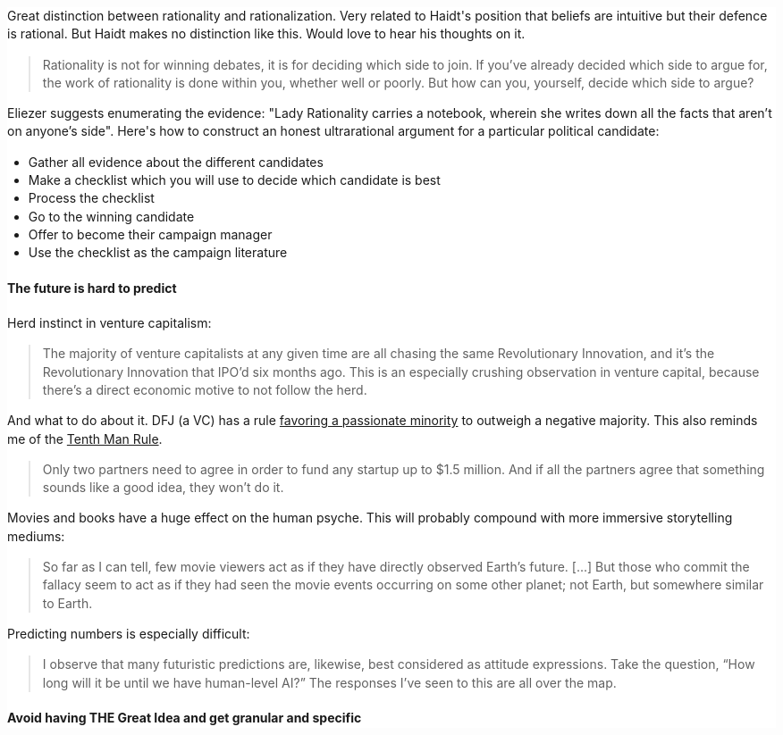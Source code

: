Great distinction between rationality and rationalization. Very related to
Haidt's position that beliefs are intuitive but their defence is rational. But
Haidt makes no distinction like this. Would love to hear his thoughts on it.

>   Rationality is not for winning debates, it is for deciding which side to
>   join. If you’ve already decided which side to argue for, the work of
>   rationality is done within you, whether well or poorly. But how can you,
>   yourself, decide which side to argue?

Eliezer suggests enumerating the evidence: "Lady Rationality carries a notebook,
wherein she writes down all the facts that aren’t on anyone’s side". Here's how
to construct an honest ultrarational argument for a particular political
candidate:

- Gather all evidence about the different candidates
- Make a checklist which you will use to decide which candidate is best
- Process the checklist
- Go to the winning candidate
- Offer to become their campaign manager
- Use the checklist as the campaign literature


#### The future is hard to predict

Herd instinct in venture capitalism:

>   The majority of venture capitalists at any given time are all chasing the
>   same Revolutionary Innovation, and it’s the Revolutionary Innovation that
>   IPO’d six months ago. This is an especially crushing observation in venture
>   capital, because there’s a direct economic motive to not follow the herd.

And what to do about it. DFJ (a VC) has a rule [favoring a passionate
minority][dfj] to outweigh a negative majority.  This also reminds me of the
[Tenth Man Rule][10man].

>   Only two partners need to agree in order to fund any startup up to $1.5
>   million. And if all the partners agree that something sounds like a good
>   idea, they won’t do it.

Movies and books have a huge effect on the human psyche. This will probably
compound with more immersive storytelling mediums:

>   So far as I can tell, few movie viewers act as if they have directly
>   observed Earth’s future. [...] But those who commit the fallacy seem to act
>   as if they had seen the movie events occurring on some other planet; not
>   Earth, but somewhere similar to Earth.

Predicting numbers is especially difficult:

>   I observe that many futuristic predictions are, likewise, best considered as
>   attitude expressions. Take the question, “How long will it be until we have
>   human-level AI?” The responses I’ve seen to this are all over the map.


#### Avoid having THE Great Idea and get granular and specific


[antisteel]: https://thingofthings.wordpress.com/2016/08/09/against-steelmanning/
[forsteel]: http://www.patheos.com/blogs/camelswithhammers/2016/08/on-steelmanning-arguments-and-personally-customizing-them/
[taber]: http://onlinelibrary.wiley.com/doi/10.1111/j.1540-5907.2006.00214.x/abstract
[dfj]: http://www.signallake.com/innovation/CrazyIdeasSuccessfulVC101009.pdf
[10man]: https://www.quora.com/World-War-Z-2013-movie-Do-the-Israelis-really-have-a-10th-man-doctrine
[rpp]: http://www.cs.cmu.edu/~weigand/staff/
[judmin]: https://en.wikipedia.org/wiki/Judicial_minimalism
[evolving-minds]: https://www.samharris.org/podcast/item/evolving-minds
[pmm]: https://en.wikipedia.org/wiki/Perpetual_motion#Classification
[qubit]: https://en.wikipedia.org/wiki/Qubit
[minkowski]: https://en.wikipedia.org/wiki/Minkowski_diagram
[maxwell]: https://en.wikipedia.org/wiki/Maxwell%27s_demon
[laplace]: https://en.wikipedia.org/wiki/Laplace%27s_demon
[noether]: https://en.wikipedia.org/wiki/Noether%27s_theorem
[observable-universe]: http://physics.stackexchange.com/questions/25460/can-we-see-all-of-the-observable-universe
[reid]: http://www.blackwellreference.com/public/tocnode?id=g9780631192589_chunk_g978063119258918_ss1-22
[wittgenstein]: https://web.archive.org/web/20120204195817/http://www.philosophyonline.co.uk/pom/pom_behaviourism_wittgenstein.htm
[socrates]: https://en.wikipedia.org/wiki/Socrates
[epictetus]: https://en.wikipedia.org/wiki/Epictetus
[danrobinson]: http://www.thegreatcourses.com/courses/great-ideas-of-philosophy-2nd-edition.html
[rawls]: http://plato.stanford.edu/entries/original-position/
[popper]: https://en.wikipedia.org/wiki/Falsifiability
[mary]: https://en.wikipedia.org/wiki/Knowledge_argument